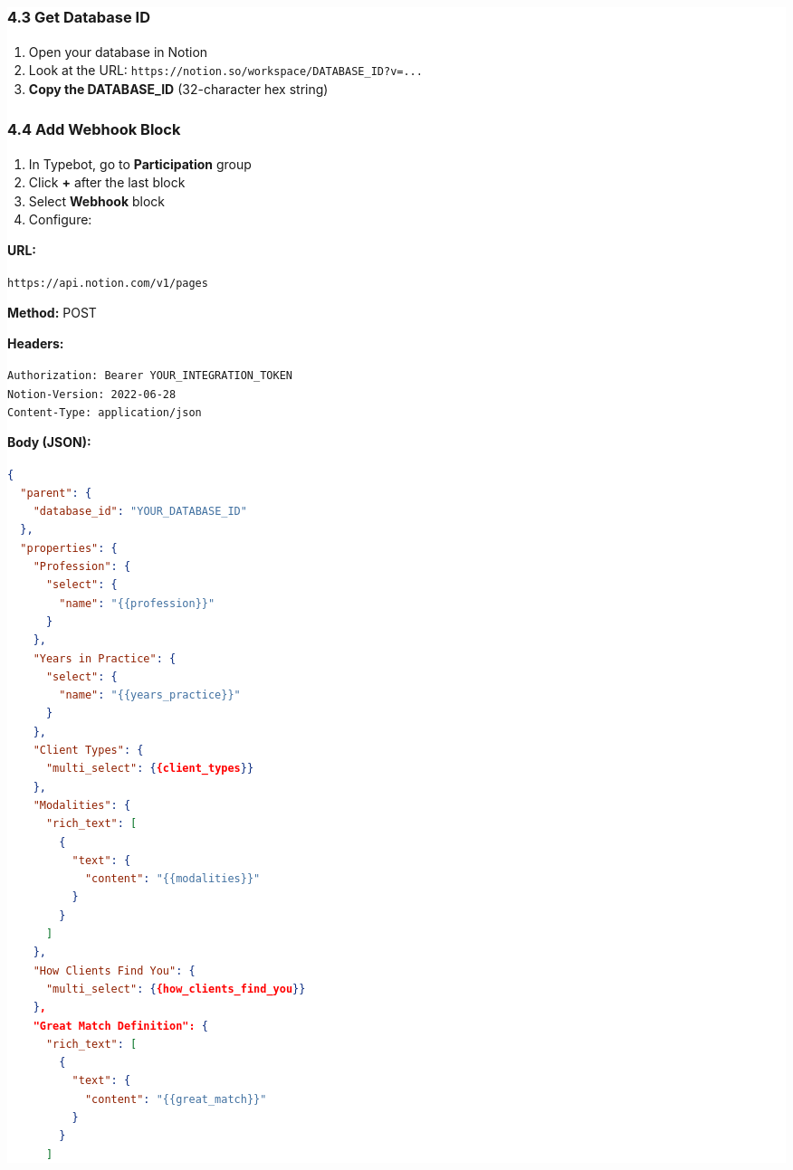 ### 4.3 Get Database ID
1. Open your database in Notion
2. Look at the URL: `https://notion.so/workspace/DATABASE_ID?v=...`
3. **Copy the DATABASE_ID** (32-character hex string)

### 4.4 Add Webhook Block
1. In Typebot, go to **Participation** group
2. Click **+** after the last block
3. Select **Webhook** block
4. Configure:

**URL:**
```
https://api.notion.com/v1/pages
```

**Method:** POST

**Headers:**
```
Authorization: Bearer YOUR_INTEGRATION_TOKEN
Notion-Version: 2022-06-28
Content-Type: application/json
```

**Body (JSON):**
```json
{
  "parent": {
    "database_id": "YOUR_DATABASE_ID"
  },
  "properties": {
    "Profession": {
      "select": {
        "name": "{{profession}}"
      }
    },
    "Years in Practice": {
      "select": {
        "name": "{{years_practice}}"
      }
    },
    "Client Types": {
      "multi_select": {{client_types}}
    },
    "Modalities": {
      "rich_text": [
        {
          "text": {
            "content": "{{modalities}}"
          }
        }
      ]
    },
    "How Clients Find You": {
      "multi_select": {{how_clients_find_you}}
    },
    "Great Match Definition": {
      "rich_text": [
        {
          "text": {
            "content": "{{great_match}}"
          }
        }
      ]
```